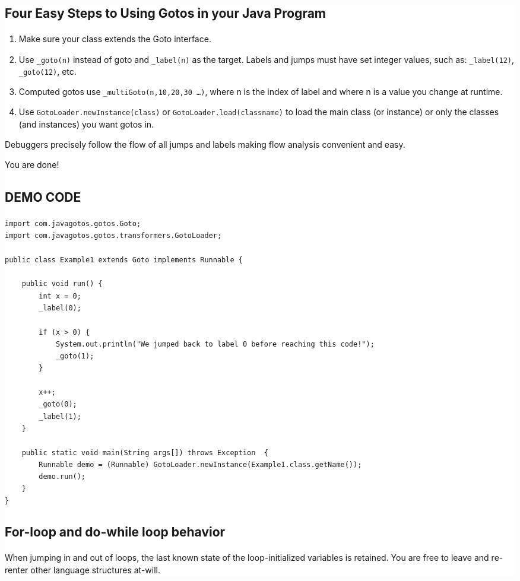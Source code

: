 ## Four Easy Steps to Using Gotos in your Java Program

1. Make sure your class extends the Goto interface.

2. Use `_goto(n)` instead of goto and `_label(n)` as the target. Labels and jumps must have set integer values, such as: `_label(12)`, `_goto(12)`, etc.

3. Computed gotos use `_multiGoto(n,10,20,30 …)`, where n is the index of label and where n is a value you change at runtime.

4. Use `GotoLoader.newInstance(class)` or `GotoLoader.load(classname)` to load the main class (or instance) or only the classes (and instances) you want gotos in.

Debuggers precisely follow the flow of all jumps and labels making flow analysis convenient and easy.

You are done!


## DEMO CODE

```
import com.javagotos.gotos.Goto;
import com.javagotos.gotos.transformers.GotoLoader;

public class Example1 extends Goto implements Runnable {

    public void run() {
        int x = 0;
        _label(0);

        if (x > 0) {
            System.out.println("We jumped back to label 0 before reaching this code!");
            _goto(1);
        }

        x++;
        _goto(0);
        _label(1);
    }

    public static void main(String args[]) throws Exception  {
        Runnable demo = (Runnable) GotoLoader.newInstance(Example1.class.getName());
        demo.run();
    }
}
```


## For-loop and do-while loop behavior

When jumping in and out of loops, the last known state of the loop-initialized variables is retained. You are free to leave and re-renter other language structures at-will.
